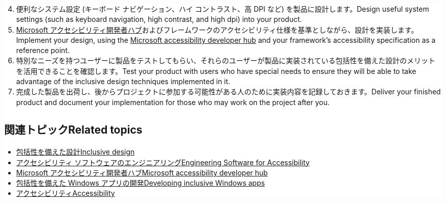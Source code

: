 4.  <span data-ttu-id="5eb7b-226">便利なシステム設定 (キーボード ナビゲーション、ハイ コントラスト、高 DPI など) を製品に設計します。</span><span class="sxs-lookup"><span data-stu-id="5eb7b-226">Design useful system settings (such as keyboard navigation, high contrast, and high dpi) into your product.</span></span>  
5.  <span data-ttu-id="5eb7b-227">[Microsoft アクセシビリティ開発者ハブ](https://developer.microsoft.com/windows/accessible-apps)およびフレームワークのアクセシビリティ仕様を基準としながら、設計を実装します。</span><span class="sxs-lookup"><span data-stu-id="5eb7b-227">Implement your design, using the [Microsoft accessibility developer hub](https://developer.microsoft.com/windows/accessible-apps) and your framework’s accessibility specification as a reference point.</span></span>  
6.  <span data-ttu-id="5eb7b-228">特別なニーズを持つユーザーに製品をテストしてもらい、それらのユーザーが製品に実装されている包括性を備えた設計のメリットを活用できることを確認します。</span><span class="sxs-lookup"><span data-stu-id="5eb7b-228">Test your product with users who have special needs to ensure they will be able to take advantage of the inclusive design techniques implemented in it.</span></span>  
7.  <span data-ttu-id="5eb7b-229">完成した製品を出荷し、後からプロジェクトに参加する可能性がある人のために実装内容を記録しておきます。</span><span class="sxs-lookup"><span data-stu-id="5eb7b-229">Deliver your finished product and document your implementation for those who may work on the project after you.</span></span>  

## <a name="related-topics"></a><span data-ttu-id="5eb7b-230">関連トピック</span><span class="sxs-lookup"><span data-stu-id="5eb7b-230">Related topics</span></span>  
* [<span data-ttu-id="5eb7b-231">包括性を備えた設計</span><span class="sxs-lookup"><span data-stu-id="5eb7b-231">Inclusive design</span></span>](http://design.microsoft.com/inclusive)
* [<span data-ttu-id="5eb7b-232">アクセシビリティ ソフトウェアのエンジニアリング</span><span class="sxs-lookup"><span data-stu-id="5eb7b-232">Engineering Software for Accessibility</span></span>](https://www.microsoft.com/download/details.aspx?id=19262)
* [<span data-ttu-id="5eb7b-233">Microsoft アクセシビリティ開発者ハブ</span><span class="sxs-lookup"><span data-stu-id="5eb7b-233">Microsoft accessibility developer hub</span></span>](https://developer.microsoft.com/windows/accessible-apps)
* [<span data-ttu-id="5eb7b-234">包括性を備えた Windows アプリの開発</span><span class="sxs-lookup"><span data-stu-id="5eb7b-234">Developing inclusive Windows apps</span></span>](developing-inclusive-windows-apps.md) 
* [<span data-ttu-id="5eb7b-235">アクセシビリティ</span><span class="sxs-lookup"><span data-stu-id="5eb7b-235">Accessibility</span></span>](accessibility.md)

